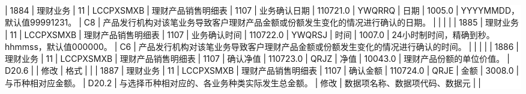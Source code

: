 |       1884 | 理财业务 |         11 | LCCPXSMXB      | 理财产品销售明细表     |     1107 | 业务确认日期               | 110721.0     | YWQRRQ        | 日期             | 1005.0       | YYYYMMDD，默认值99991231。                                                                                                                                                                                                                                                                                                                                                                                                                                                                                                                                                                                                                                                                                                                                                                                                                                                                              | C8     | 产品发行机构对该笔业务导致客户理财产品金额或份额发生变化的情况进行确认的日期。                                                                                                                                                                                        |            |                                          |            |
|       1885 | 理财业务 |         11 | LCCPXSMXB      | 理财产品销售明细表     |     1107 | 业务确认时间               | 110722.0     | YWQRSJ        | 时间             | 1007.0       | 24小时制时间，精确到秒。hhmmss，默认值000000。                                                                                                                                                                                                                                                                                                                                                                                                                                                                                                                                                                                                                                                                                                                                                                                                                                                          | C6     | 产品发行机构对该笔业务导致客户理财产品金额或份额发生变化的情况进行确认的时间。                                                                                                                                                                                        |            |                                          |            |
|       1886 | 理财业务 |         11 | LCCPXSMXB      | 理财产品销售明细表     |     1107 | 确认净值                   | 110723.0     | QRJZ          | 净值             | 10043.0      | 理财产品份额的单位价值。                                                                                                                                                                                                                                                                                                                                                                                                                                                                                                                                                                                                                                                                                                                                                                                                                                                                                | D20.6  |                                                                                                                                                                                                                                                                       | 修改       | 格式                                     |            |
|       1887 | 理财业务 |         11 | LCCPXSMXB      | 理财产品销售明细表     |     1107 | 确认金额                   | 110724.0     | QRJE          | 金额             | 3008.0       | 与币种相对应金额。                                                                                                                                                                                                                                                                                                                                                                                                                                                                                                                                                                                                                                                                                                                                                                                                                                                                                      | D20.2  | 与选择币种相对应的、各业务种类实际发生总金额。                                                                                                                                                                                                                        | 修改       | 数据项名称、数据项代码、数据元           |            |